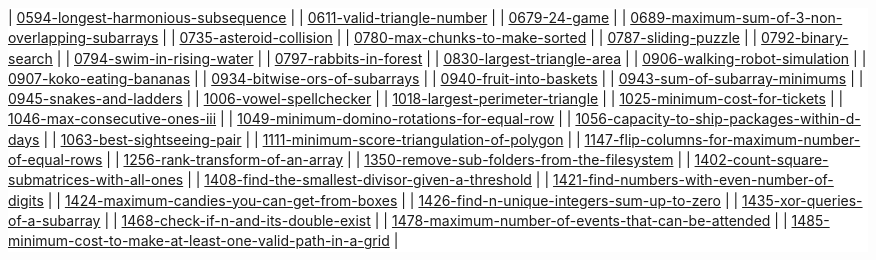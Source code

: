| [0594-longest-harmonious-subsequence](https://github.com/sarthakpy7/Leetcode/tree/master/0594-longest-harmonious-subsequence) |
| [0611-valid-triangle-number](https://github.com/sarthakpy7/Leetcode/tree/master/0611-valid-triangle-number) |
| [0679-24-game](https://github.com/sarthakpy7/Leetcode/tree/master/0679-24-game) |
| [0689-maximum-sum-of-3-non-overlapping-subarrays](https://github.com/sarthakpy7/Leetcode/tree/master/0689-maximum-sum-of-3-non-overlapping-subarrays) |
| [0735-asteroid-collision](https://github.com/sarthakpy7/Leetcode/tree/master/0735-asteroid-collision) |
| [0780-max-chunks-to-make-sorted](https://github.com/sarthakpy7/Leetcode/tree/master/0780-max-chunks-to-make-sorted) |
| [0787-sliding-puzzle](https://github.com/sarthakpy7/Leetcode/tree/master/0787-sliding-puzzle) |
| [0792-binary-search](https://github.com/sarthakpy7/Leetcode/tree/master/0792-binary-search) |
| [0794-swim-in-rising-water](https://github.com/sarthakpy7/Leetcode/tree/master/0794-swim-in-rising-water) |
| [0797-rabbits-in-forest](https://github.com/sarthakpy7/Leetcode/tree/master/0797-rabbits-in-forest) |
| [0830-largest-triangle-area](https://github.com/sarthakpy7/Leetcode/tree/master/0830-largest-triangle-area) |
| [0906-walking-robot-simulation](https://github.com/sarthakpy7/Leetcode/tree/master/0906-walking-robot-simulation) |
| [0907-koko-eating-bananas](https://github.com/sarthakpy7/Leetcode/tree/master/0907-koko-eating-bananas) |
| [0934-bitwise-ors-of-subarrays](https://github.com/sarthakpy7/Leetcode/tree/master/0934-bitwise-ors-of-subarrays) |
| [0940-fruit-into-baskets](https://github.com/sarthakpy7/Leetcode/tree/master/0940-fruit-into-baskets) |
| [0943-sum-of-subarray-minimums](https://github.com/sarthakpy7/Leetcode/tree/master/0943-sum-of-subarray-minimums) |
| [0945-snakes-and-ladders](https://github.com/sarthakpy7/Leetcode/tree/master/0945-snakes-and-ladders) |
| [1006-vowel-spellchecker](https://github.com/sarthakpy7/Leetcode/tree/master/1006-vowel-spellchecker) |
| [1018-largest-perimeter-triangle](https://github.com/sarthakpy7/Leetcode/tree/master/1018-largest-perimeter-triangle) |
| [1025-minimum-cost-for-tickets](https://github.com/sarthakpy7/Leetcode/tree/master/1025-minimum-cost-for-tickets) |
| [1046-max-consecutive-ones-iii](https://github.com/sarthakpy7/Leetcode/tree/master/1046-max-consecutive-ones-iii) |
| [1049-minimum-domino-rotations-for-equal-row](https://github.com/sarthakpy7/Leetcode/tree/master/1049-minimum-domino-rotations-for-equal-row) |
| [1056-capacity-to-ship-packages-within-d-days](https://github.com/sarthakpy7/Leetcode/tree/master/1056-capacity-to-ship-packages-within-d-days) |
| [1063-best-sightseeing-pair](https://github.com/sarthakpy7/Leetcode/tree/master/1063-best-sightseeing-pair) |
| [1111-minimum-score-triangulation-of-polygon](https://github.com/sarthakpy7/Leetcode/tree/master/1111-minimum-score-triangulation-of-polygon) |
| [1147-flip-columns-for-maximum-number-of-equal-rows](https://github.com/sarthakpy7/Leetcode/tree/master/1147-flip-columns-for-maximum-number-of-equal-rows) |
| [1256-rank-transform-of-an-array](https://github.com/sarthakpy7/Leetcode/tree/master/1256-rank-transform-of-an-array) |
| [1350-remove-sub-folders-from-the-filesystem](https://github.com/sarthakpy7/Leetcode/tree/master/1350-remove-sub-folders-from-the-filesystem) |
| [1402-count-square-submatrices-with-all-ones](https://github.com/sarthakpy7/Leetcode/tree/master/1402-count-square-submatrices-with-all-ones) |
| [1408-find-the-smallest-divisor-given-a-threshold](https://github.com/sarthakpy7/Leetcode/tree/master/1408-find-the-smallest-divisor-given-a-threshold) |
| [1421-find-numbers-with-even-number-of-digits](https://github.com/sarthakpy7/Leetcode/tree/master/1421-find-numbers-with-even-number-of-digits) |
| [1424-maximum-candies-you-can-get-from-boxes](https://github.com/sarthakpy7/Leetcode/tree/master/1424-maximum-candies-you-can-get-from-boxes) |
| [1426-find-n-unique-integers-sum-up-to-zero](https://github.com/sarthakpy7/Leetcode/tree/master/1426-find-n-unique-integers-sum-up-to-zero) |
| [1435-xor-queries-of-a-subarray](https://github.com/sarthakpy7/Leetcode/tree/master/1435-xor-queries-of-a-subarray) |
| [1468-check-if-n-and-its-double-exist](https://github.com/sarthakpy7/Leetcode/tree/master/1468-check-if-n-and-its-double-exist) |
| [1478-maximum-number-of-events-that-can-be-attended](https://github.com/sarthakpy7/Leetcode/tree/master/1478-maximum-number-of-events-that-can-be-attended) |
| [1485-minimum-cost-to-make-at-least-one-valid-path-in-a-grid](https://github.com/sarthakpy7/Leetcode/tree/master/1485-minimum-cost-to-make-at-least-one-valid-path-in-a-grid) |